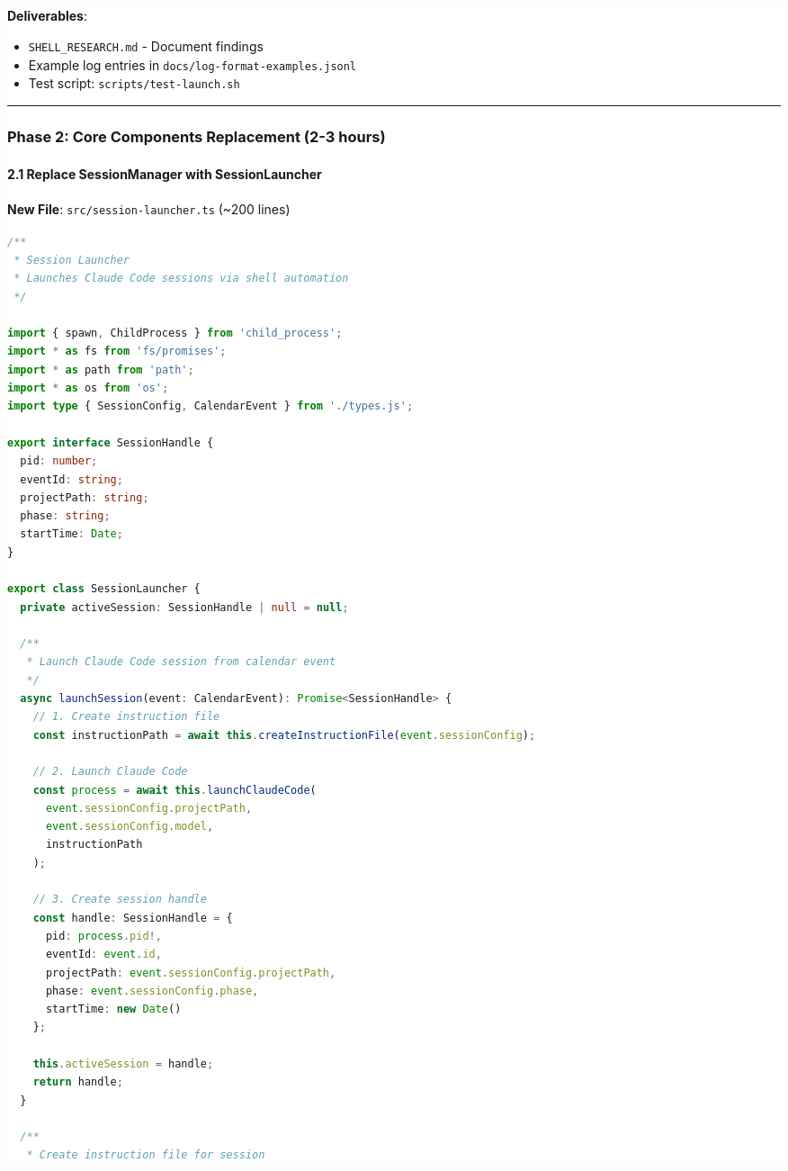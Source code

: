 **Deliverables**:
- `SHELL_RESEARCH.md` - Document findings
- Example log entries in `docs/log-format-examples.jsonl`
- Test script: `scripts/test-launch.sh`

---

### Phase 2: Core Components Replacement (2-3 hours)

#### 2.1 Replace SessionManager with SessionLauncher

**New File**: `src/session-launcher.ts` (~200 lines)

```typescript
/**
 * Session Launcher
 * Launches Claude Code sessions via shell automation
 */

import { spawn, ChildProcess } from 'child_process';
import * as fs from 'fs/promises';
import * as path from 'path';
import * as os from 'os';
import type { SessionConfig, CalendarEvent } from './types.js';

export interface SessionHandle {
  pid: number;
  eventId: string;
  projectPath: string;
  phase: string;
  startTime: Date;
}

export class SessionLauncher {
  private activeSession: SessionHandle | null = null;

  /**
   * Launch Claude Code session from calendar event
   */
  async launchSession(event: CalendarEvent): Promise<SessionHandle> {
    // 1. Create instruction file
    const instructionPath = await this.createInstructionFile(event.sessionConfig);

    // 2. Launch Claude Code
    const process = await this.launchClaudeCode(
      event.sessionConfig.projectPath,
      event.sessionConfig.model,
      instructionPath
    );

    // 3. Create session handle
    const handle: SessionHandle = {
      pid: process.pid!,
      eventId: event.id,
      projectPath: event.sessionConfig.projectPath,
      phase: event.sessionConfig.phase,
      startTime: new Date()
    };

    this.activeSession = handle;
    return handle;
  }

  /**
   * Create instruction file for session
```